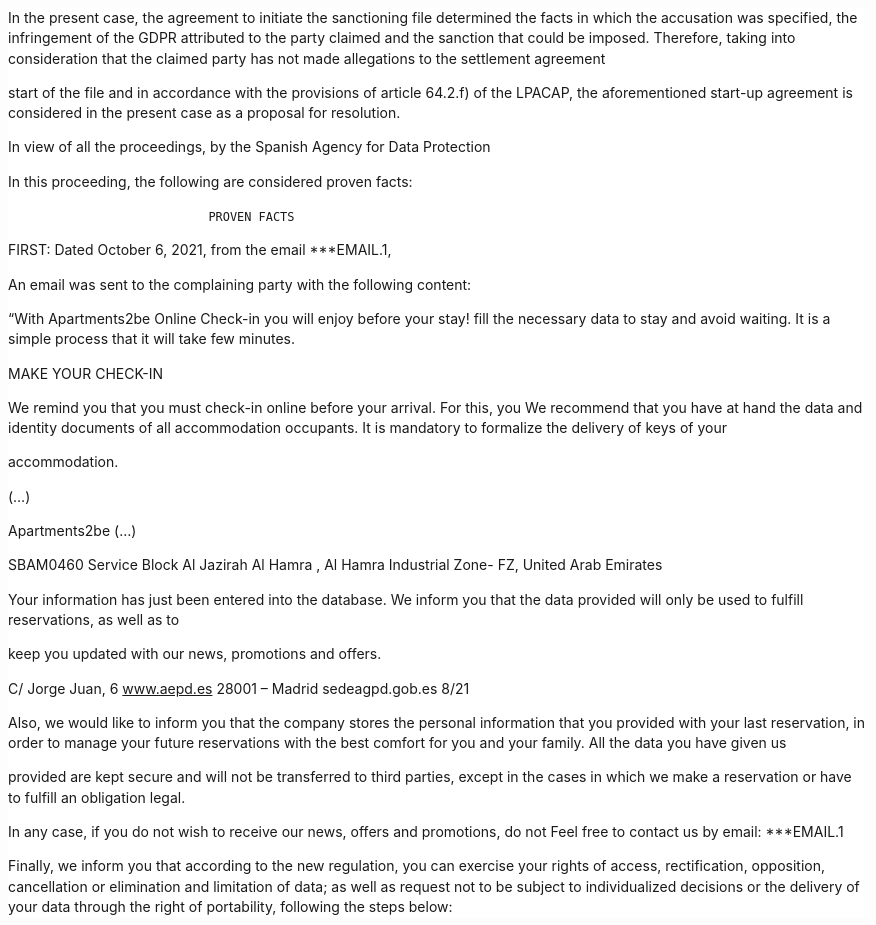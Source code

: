 In the present case, the agreement to initiate the sanctioning file determined the
facts in which the accusation was specified, the infringement of the GDPR attributed to the
party claimed and the sanction that could be imposed. Therefore, taking into
consideration that the claimed party has not made allegations to the settlement agreement

start of the file and in accordance with the provisions of article 64.2.f) of the LPACAP,
the aforementioned start-up agreement is considered in the present case as a proposal for
resolution.

In view of all the proceedings, by the Spanish Agency for Data Protection

In this proceeding, the following are considered proven facts:

                                PROVEN FACTS

FIRST: Dated October 6, 2021, from the email \*\*\*EMAIL.1,

An email was sent to the complaining party with the following content:

“With Apartments2be Online Check-in you will enjoy before your stay! fill
the necessary data to stay and avoid waiting. It is a simple process that
it will take few minutes.

MAKE YOUR CHECK-IN

We remind you that you must check-in online before your arrival. For this, you
We recommend that you have at hand the data and identity documents of all
accommodation occupants. It is mandatory to formalize the delivery of keys of your

accommodation.

(…)

Apartments2be
(…)

SBAM0460 Service Block Al Jazirah Al Hamra , Al Hamra Industrial Zone- FZ,
United Arab Emirates

Your information has just been entered into the database. We inform you that the
data provided will only be used to fulfill reservations, as well as to

keep you updated with our news, promotions and offers.

C/ Jorge Juan, 6 www.aepd.es
28001 – Madrid sedeagpd.gob.es 8/21

Also, we would like to inform you that the company stores the personal information that
you provided with your last reservation, in order to manage your future reservations
with the best comfort for you and your family. All the data you have given us

provided are kept secure and will not be transferred to third parties, except in the
cases in which we make a reservation or have to fulfill an obligation
legal.

In any case, if you do not wish to receive our news, offers and promotions, do not
Feel free to contact us by email: \*\*\*EMAIL.1

Finally, we inform you that according to the new regulation, you can exercise your
rights of access, rectification, opposition, cancellation or elimination and limitation of
data; as well as request not to be subject to individualized decisions or the delivery of
your data through the right of portability, following the steps below:
